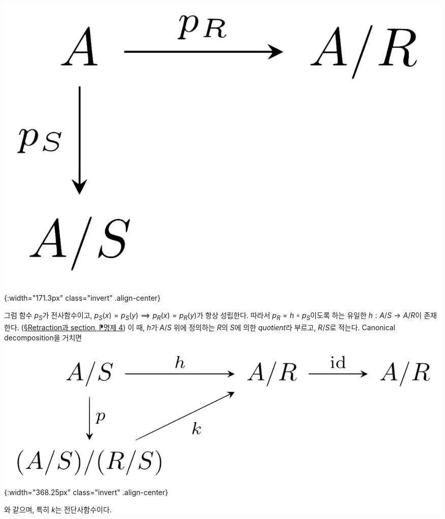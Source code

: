 ![third_iso_1](/assets/images/Set_theory/Examples_of_equivalence-6.png){:width="171.3px"  class="invert" .align-center}

그럼 함수 $p_S$가 전사함수이고, $p_S(x)=p_S(y)\implies p_R(x)=p_R(y)$가 항상 성립한다. 따라서 $p_R=h\circ p_S$이도록 하는 유일한 $h:A/S \rightarrow A/R$이 존재한다. ([§Retraction과 section, ⁋명제 4](/ko/math/set_theory/retraction_and_section#pp4)) 이 때, $h$가 $A/S$ 위에 정의하는 $R$의 $S$에 의한 *quotient*라 부르고, $R/S$로 적는다. Canonical decomposition을 거치면

![third_iso_2](/assets/images/Set_theory/Examples_of_equivalence-7.png){:width="368.25px"  class="invert" .align-center}

와 같으며, 특히 $k$는 전단사함수이다.
